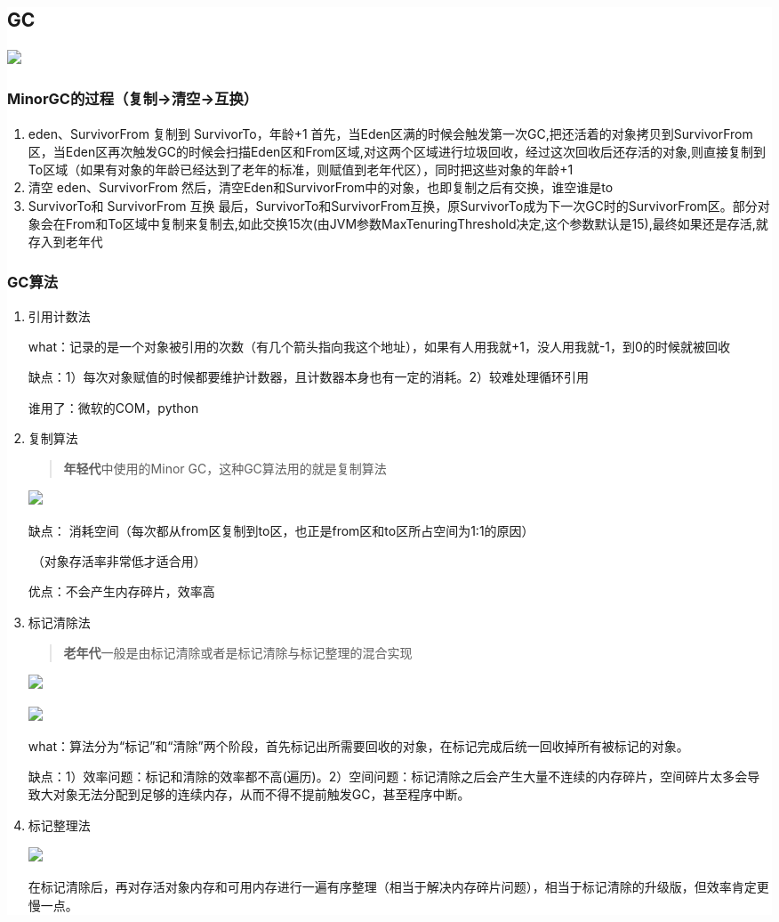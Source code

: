 

## GC

![](/zlhyblog/img/backend/jvm/gc001.png)

### MinorGC的过程（复制->清空->互换）

1. eden、SurvivorFrom 复制到 SurvivorTo，年龄+1 
   首先，当Eden区满的时候会触发第一次GC,把还活着的对象拷贝到SurvivorFrom区，当Eden区再次触发GC的时候会扫描Eden区和From区域,对这两个区域进行垃圾回收，经过这次回收后还存活的对象,则直接复制到To区域（如果有对象的年龄已经达到了老年的标准，则赋值到老年代区），同时把这些对象的年龄+1
2. 清空 eden、SurvivorFrom 
   然后，清空Eden和SurvivorFrom中的对象，也即复制之后有交换，谁空谁是to
3. SurvivorTo和 SurvivorFrom 互换 
   最后，SurvivorTo和SurvivorFrom互换，原SurvivorTo成为下一次GC时的SurvivorFrom区。部分对象会在From和To区域中复制来复制去,如此交换15次(由JVM参数MaxTenuringThreshold决定,这个参数默认是15),最终如果还是存活,就存入到老年代

### GC算法

1. 引用计数法

   what：记录的是一个对象被引用的次数（有几个箭头指向我这个地址），如果有人用我就+1，没人用我就-1，到0的时候就被回收

   缺点：1）每次对象赋值的时候都要维护计数器，且计数器本身也有一定的消耗。2）较难处理循环引用

   谁用了：微软的COM，python

2. 复制算法

   > **年轻代**中使用的Minor GC，这种GC算法用的就是复制算法

   ![](/zlhyblog/img/backend/jvm/gc002.png)

   缺点： 消耗空间（每次都从from区复制到to区，也正是from区和to区所占空间为1:1的原因）

   ​			（对象存活率非常低才适合用） 

   优点：不会产生内存碎片，效率高

3. 标记清除法

   > **老年代**一般是由标记清除或者是标记清除与标记整理的混合实现 

   ![](/zlhyblog/img/backend/jvm/gc003.png)

   ![](/zlhyblog/img/backend/jvm/gc004.png)

   what：算法分为“标记”和“清除”两个阶段，首先标记出所需要回收的对象，在标记完成后统一回收掉所有被标记的对象。

   缺点：1）效率问题：标记和清除的效率都不高(遍历)。2）空间问题：标记清除之后会产生大量不连续的内存碎片，空间碎片太多会导致大对象无法分配到足够的连续内存，从而不得不提前触发GC，甚至程序中断。

4. 标记整理法

   ![](/zlhyblog/img/backend/jvm/gc005.png)

   在标记清除后，再对存活对象内存和可用内存进行一遍有序整理（相当于解决内存碎片问题），相当于标记清除的升级版，但效率肯定更慢一点。
